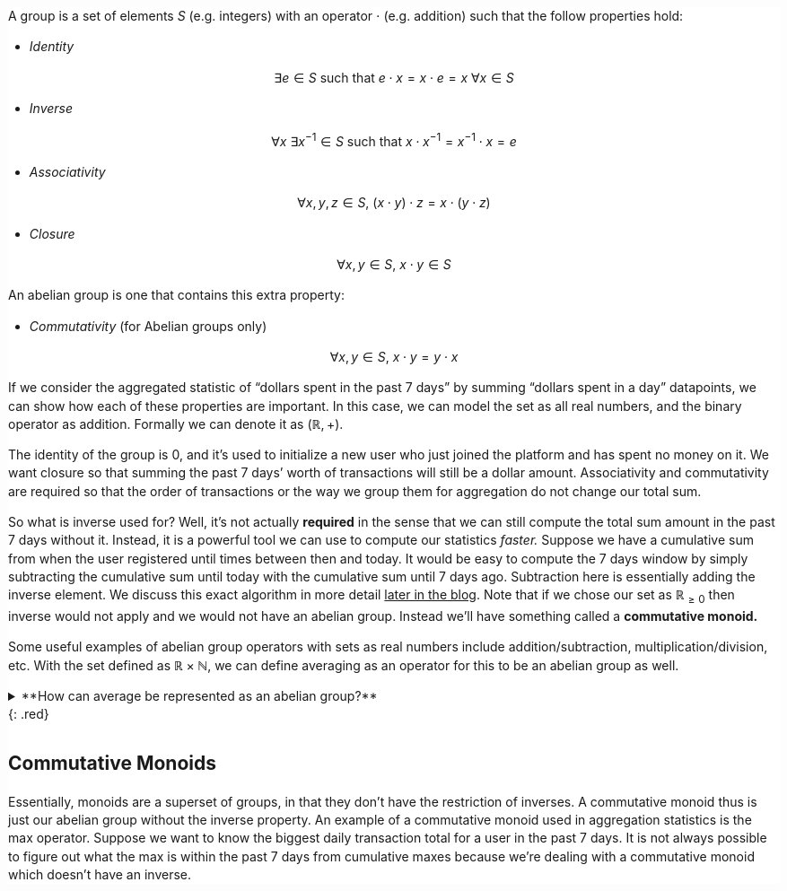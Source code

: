 A group is a set of elements $S$ (e.g. integers) with an operator $\cdot$ (e.g. addition) such that the follow properties hold:

- *Identity*

$$\exists e \in S \ \text{such that}\  e \cdot x = x \cdot e = x \ \forall x \in S$$

- *Inverse*

$$\forall x \ \exists x^{-1} \in S \ \text{such that}\  x \cdot x^{-1} = x^{-1} \cdot x = e$$

- *Associativity*

$$\forall x,y,z \in S,\ (x \cdot y) \cdot z = x \cdot (y \cdot z)$$

- *Closure*

$$\forall x, y \in S, \ x \cdot y \in S$$

An abelian group is one that contains this extra property:

- *Commutativity* (for Abelian groups only)

$$\forall x, y \in S,\ x \cdot y = y \cdot x$$

If we consider the aggregated statistic of “dollars spent in the past 7 days” by summing “dollars spent in a day” datapoints, we can show how each of these properties are important. In this case, we can model the set as all real numbers, and the binary operator as addition. Formally we can denote it as $(\mathbb{R}, +)$.

The identity of the group is 0, and it’s used to initialize a new user who just joined the platform and has spent no money on it. We want closure so that summing the past 7 days’ worth of transactions will still be a dollar amount. Associativity and commutativity are required so that the order of transactions or the way we group them for aggregation do not change our total sum.

So what is inverse used for? Well, it’s not actually **required** in the sense that we can still compute the total sum amount in the past 7 days without it. Instead, it is a powerful tool we can use to compute our statistics _faster._ Suppose we have a cumulative sum from when the user registered until times between then and today. It would be easy to compute the 7 days window by simply subtracting the cumulative sum until today with the cumulative sum until 7 days ago. Subtraction here is essentially adding the inverse element. We discuss this exact algorithm in more detail [later in the blog](#array-based-algorithms). Note that if we chose our set as $\mathbb{R}_{\geq 0}$ then inverse would not apply and we would not have an abelian group. Instead we’ll have something called a **commutative monoid.**

Some useful examples of abelian group operators with sets as real numbers include addition/subtraction, multiplication/division, etc. With the set defined as $\mathbb{R} \times \mathbb{N}$, we can define averaging as an operator for this to be an abelian group as well.

<details><summary markdown='span' class='collapse'>**How can average be represented as an abelian group?**
</summary></details>
{: .red}


## Commutative Monoids

Essentially, monoids are a superset of groups, in that they don’t have the restriction of inverses. A commutative monoid thus is just our abelian group without the inverse property. An example of a commutative monoid used in aggregation statistics is the max operator. Suppose we want to know the biggest daily transaction total for a user in the past 7 days. It is not always possible to figure out what the max is within the past 7 days from cumulative maxes because we’re dealing with a commutative monoid which doesn’t have an inverse.
